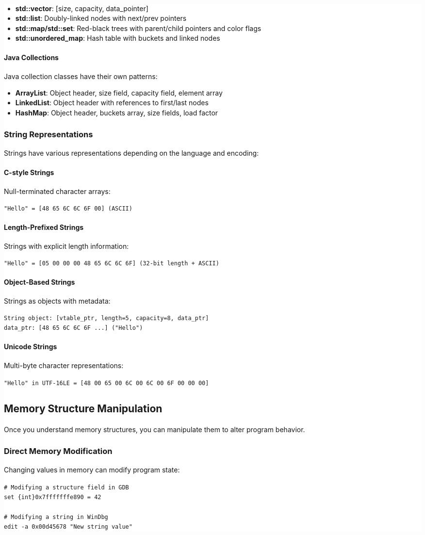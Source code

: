 - **std::vector**: [size, capacity, data_pointer]
- **std::list**: Doubly-linked nodes with next/prev pointers
- **std::map/std::set**: Red-black trees with parent/child pointers and color flags
- **std::unordered_map**: Hash table with buckets and linked nodes

#### Java Collections

Java collection classes have their own patterns:

- **ArrayList**: Object header, size field, capacity field, element array
- **LinkedList**: Object header with references to first/last nodes
- **HashMap**: Object header, buckets array, size fields, load factor

### String Representations

Strings have various representations depending on the language and encoding:

#### C-style Strings

Null-terminated character arrays:
```
"Hello" = [48 65 6C 6C 6F 00] (ASCII)
```

#### Length-Prefixed Strings

Strings with explicit length information:
```
"Hello" = [05 00 00 00 48 65 6C 6C 6F] (32-bit length + ASCII)
```

#### Object-Based Strings

Strings as objects with metadata:
```
String object: [vtable_ptr, length=5, capacity=8, data_ptr]
data_ptr: [48 65 6C 6C 6F ...] ("Hello")
```

#### Unicode Strings

Multi-byte character representations:
```
"Hello" in UTF-16LE = [48 00 65 00 6C 00 6C 00 6F 00 00 00]
```

## Memory Structure Manipulation

Once you understand memory structures, you can manipulate them to alter program behavior.

### Direct Memory Modification

Changing values in memory can modify program state:

```
# Modifying a structure field in GDB
set {int}0x7fffffffe890 = 42

# Modifying a string in WinDbg
edit -a 0x00d45678 "New string value"
```
